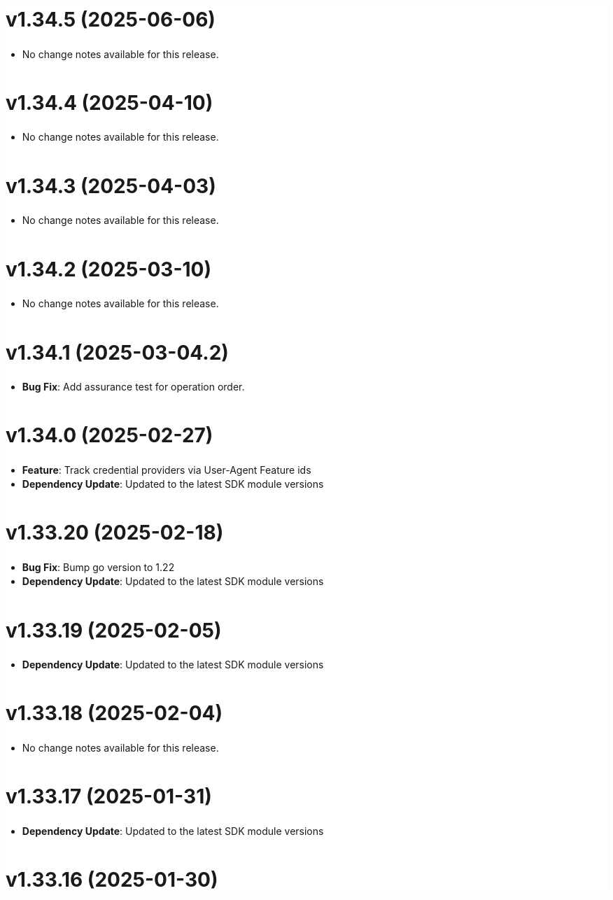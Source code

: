 # v1.34.5 (2025-06-06)

* No change notes available for this release.

# v1.34.4 (2025-04-10)

* No change notes available for this release.

# v1.34.3 (2025-04-03)

* No change notes available for this release.

# v1.34.2 (2025-03-10)

* No change notes available for this release.

# v1.34.1 (2025-03-04.2)

* **Bug Fix**: Add assurance test for operation order.

# v1.34.0 (2025-02-27)

* **Feature**: Track credential providers via User-Agent Feature ids
* **Dependency Update**: Updated to the latest SDK module versions

# v1.33.20 (2025-02-18)

* **Bug Fix**: Bump go version to 1.22
* **Dependency Update**: Updated to the latest SDK module versions

# v1.33.19 (2025-02-05)

* **Dependency Update**: Updated to the latest SDK module versions

# v1.33.18 (2025-02-04)

* No change notes available for this release.

# v1.33.17 (2025-01-31)

* **Dependency Update**: Updated to the latest SDK module versions

# v1.33.16 (2025-01-30)
